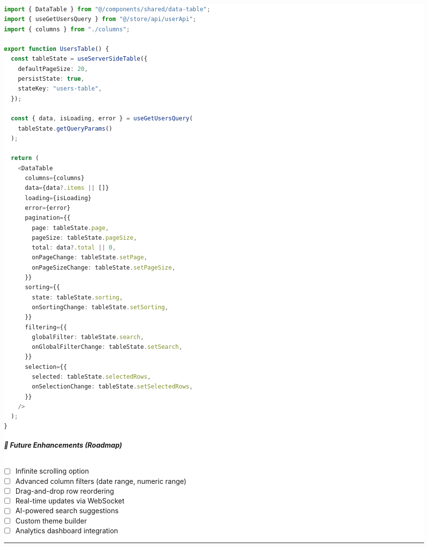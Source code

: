 ```typescript
import { DataTable } from "@/components/shared/data-table";
import { useGetUsersQuery } from "@/store/api/userApi";
import { columns } from "./columns";

export function UsersTable() {
  const tableState = useServerSideTable({
    defaultPageSize: 20,
    persistState: true,
    stateKey: "users-table",
  });

  const { data, isLoading, error } = useGetUsersQuery(
    tableState.getQueryParams()
  );

  return (
    <DataTable
      columns={columns}
      data={data?.items || []}
      loading={isLoading}
      error={error}
      pagination={{
        page: tableState.page,
        pageSize: tableState.pageSize,
        total: data?.total || 0,
        onPageChange: tableState.setPage,
        onPageSizeChange: tableState.setPageSize,
      }}
      sorting={{
        state: tableState.sorting,
        onSortingChange: tableState.setSorting,
      }}
      filtering={{
        globalFilter: tableState.search,
        onGlobalFilterChange: tableState.setSearch,
      }}
      selection={{
        selected: tableState.selectedRows,
        onSelectionChange: tableState.setSelectedRows,
      }}
    />
  );
}
```

###### **🚀 Future Enhancements (Roadmap)**

- [ ] Infinite scrolling option
- [ ] Advanced column filters (date range, numeric range)
- [ ] Drag-and-drop row reordering
- [ ] Real-time updates via WebSocket
- [ ] AI-powered search suggestions
- [ ] Custom theme builder
- [ ] Analytics dashboard integration

---